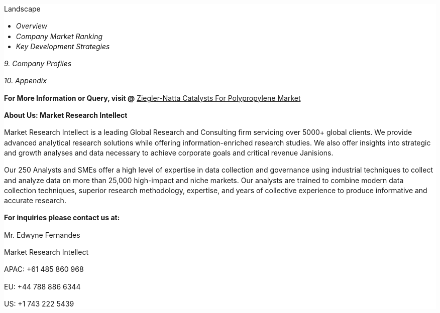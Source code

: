 Landscape</span></em></p><ul><li><em><span class="">Overview</span></em></li><li><em><span class="">Company Market Ranking</span></em></li><li><em><span class="">Key Development Strategies</span></em></li></ul><p><em><span class="font-[700]">9. Company Profiles</span></em></p><p><em><span class="font-[700]">10. Appendix</span></em></p><p><span class="font-[700]"><strong>For More Information or Query, visit&nbsp;@</strong>&nbsp;</span><span class="font-[700]"><a href="https://www.marketresearchintellect.com/product/global-ziegler-natta-catalysts-for-polypropylene-market/?utm_source=Linkedin&utm_medium=838" target="_blank" data-tracking-control-name="article-ssr-frontend-pulse_little-text-block" data-tracking-will-navigate="" data-test-link="">Ziegler-Natta Catalysts For Polypropylene Market</a></span></p><p><strong><span class="font-[700]">About Us: Market Research Intellect</span></strong></p><p><span class="">Market Research Intellect is a leading Global Research and Consulting firm servicing over 5000+ global clients. We provide advanced analytical research solutions while offering information-enriched research studies.&nbsp;</span>We also offer insights into strategic and growth analyses and data necessary to achieve corporate goals and critical revenue Janisions.</p><p><span class="">Our 250 Analysts and SMEs offer a high level of expertise in data collection and governance using industrial techniques to collect and analyze data on more than 25,000 high-impact and niche markets. Our analysts are trained to combine modern data collection techniques, superior research methodology, expertise, and years of collective experience to produce informative and accurate research.</span></p><p><strong>For inquiries please contact us at:</strong></p><p>Mr. Edwyne Fernandes</p><p>Market Research Intellect</p><p>APAC: +61 485 860 968</p><p>EU: +44 788 886 6344</p><p>US: +1 743 222 5439</p>

